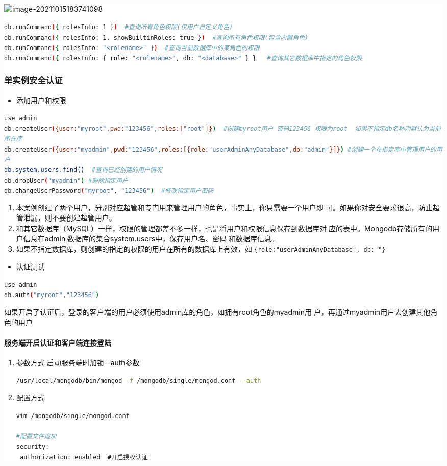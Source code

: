 ![image-20211015183741098](https://cdn.jsdelivr.net/gh/Iekrwh/images/md-images/image-20211015183741098.png)

```sh
db.runCommand({ rolesInfo: 1 })  #查询所有角色权限(仅用户自定义角色)
db.runCommand({ rolesInfo: 1, showBuiltinRoles: true })  #查询所有角色权限(包含内置角色)
db.runCommand({ rolesInfo: "<rolename>" })  #查询当前数据库中的某角色的权限
db.runCommand({ rolesInfo: { role: "<rolename>", db: "<database>" } }   #查询其它数据库中指定的角色权限
```

### 单实例安全认证

- 添加用户和权限

```sh
use admin
db.createUser({user:"myroot",pwd:"123456",roles:["root"]})  #创建myroot用户 密码123456 权限为root  如果不指定db名称则默认为当前所在库
db.createUser({user:"myadmin",pwd:"123456",roles:[{role:"userAdminAnyDatabase",db:"admin"}]}) #创建一个在指定库中管理用户的用户
db.system.users.find()  #查询已经创建的用户情况
db.dropUser("myadmin") #删除指定用户
db.changeUserPassword("myroot", "123456")  #修改指定用户密码

```

1. 本案例创建了两个用户，分别对应超管和专门用来管理用户的角色，事实上，你只需要一个用户即
   可。如果你对安全要求很高，防止超管泄漏，则不要创建超管用户。
2. 和其它数据库（MySQL）一样，权限的管理都差不多一样，也是将用户和权限信息保存到数据库对
   应的表中。Mongodb存储所有的用户信息在admin 数据库的集合system.users中，保存用户名、密码
   和数据库信息。
3. 如果不指定数据库，则创建的指定的权限的用户在所有的数据库上有效，如 `{role:"userAdminAnyDatabase", db:""}`

- 认证测试

```sh
use admin
db.auth("myroot","123456")
```

如果开启了认证后，登录的客户端的用户必须使用admin库的角色，如拥有root角色的myadmin用
户，再通过myadmin用户去创建其他角色的用户

#### 服务端开启认证和客户端连接登陆

1. 参数方式  启动服务端时加锁--auth参数

   ```sh
   /usr/local/mongodb/bin/mongod -f /mongodb/single/mongod.conf --auth
   ```

2. 配置方式

   ```sh
   vim /mongodb/single/mongod.conf
   
   #配置文件追加
   security:
    authorization: enabled  #开启授权认证
   ```
